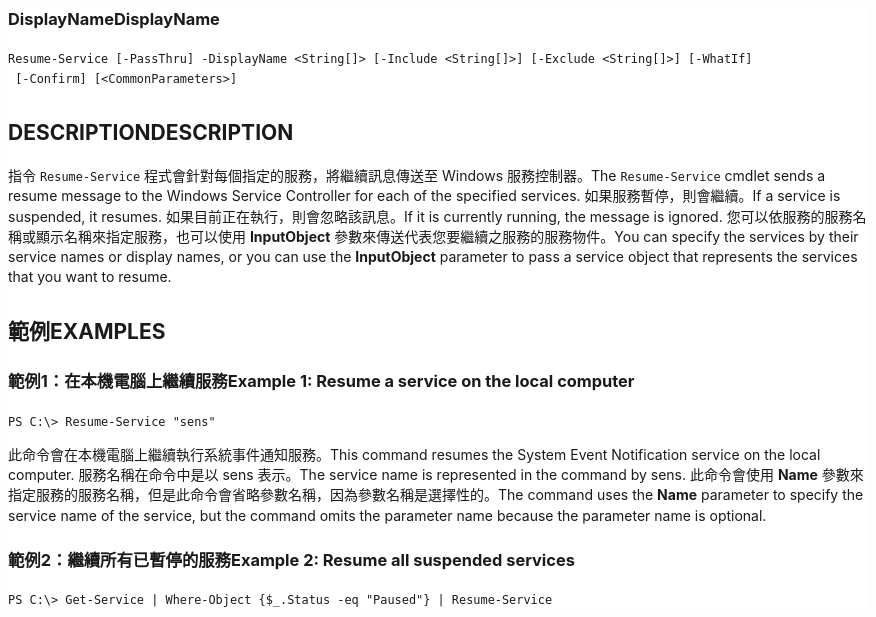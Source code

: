 ### <span data-ttu-id="af18a-109">DisplayName</span><span class="sxs-lookup"><span data-stu-id="af18a-109">DisplayName</span></span>

```
Resume-Service [-PassThru] -DisplayName <String[]> [-Include <String[]>] [-Exclude <String[]>] [-WhatIf]
 [-Confirm] [<CommonParameters>]
```

## <span data-ttu-id="af18a-110">DESCRIPTION</span><span class="sxs-lookup"><span data-stu-id="af18a-110">DESCRIPTION</span></span>

<span data-ttu-id="af18a-111">指令 `Resume-Service` 程式會針對每個指定的服務，將繼續訊息傳送至 Windows 服務控制器。</span><span class="sxs-lookup"><span data-stu-id="af18a-111">The `Resume-Service` cmdlet sends a resume message to the Windows Service Controller for each of the specified services.</span></span> <span data-ttu-id="af18a-112">如果服務暫停，則會繼續。</span><span class="sxs-lookup"><span data-stu-id="af18a-112">If a service is suspended, it resumes.</span></span> <span data-ttu-id="af18a-113">如果目前正在執行，則會忽略該訊息。</span><span class="sxs-lookup"><span data-stu-id="af18a-113">If it is currently running, the message is ignored.</span></span> <span data-ttu-id="af18a-114">您可以依服務的服務名稱或顯示名稱來指定服務，也可以使用 **InputObject** 參數來傳送代表您要繼續之服務的服務物件。</span><span class="sxs-lookup"><span data-stu-id="af18a-114">You can specify the services by their service names or display names, or you can use the **InputObject** parameter to pass a service object that represents the services that you want to resume.</span></span>

## <span data-ttu-id="af18a-115">範例</span><span class="sxs-lookup"><span data-stu-id="af18a-115">EXAMPLES</span></span>

### <span data-ttu-id="af18a-116">範例1：在本機電腦上繼續服務</span><span class="sxs-lookup"><span data-stu-id="af18a-116">Example 1: Resume a service on the local computer</span></span>

```
PS C:\> Resume-Service "sens"
```

<span data-ttu-id="af18a-117">此命令會在本機電腦上繼續執行系統事件通知服務。</span><span class="sxs-lookup"><span data-stu-id="af18a-117">This command resumes the System Event Notification service on the local computer.</span></span> <span data-ttu-id="af18a-118">服務名稱在命令中是以 sens 表示。</span><span class="sxs-lookup"><span data-stu-id="af18a-118">The service name is represented in the command by sens.</span></span> <span data-ttu-id="af18a-119">此命令會使用 **Name** 參數來指定服務的服務名稱，但是此命令會省略參數名稱，因為參數名稱是選擇性的。</span><span class="sxs-lookup"><span data-stu-id="af18a-119">The command uses the **Name** parameter to specify the service name of the service, but the command omits the parameter name because the parameter name is optional.</span></span>

### <span data-ttu-id="af18a-120">範例2：繼續所有已暫停的服務</span><span class="sxs-lookup"><span data-stu-id="af18a-120">Example 2: Resume all suspended services</span></span>

```
PS C:\> Get-Service | Where-Object {$_.Status -eq "Paused"} | Resume-Service
```
